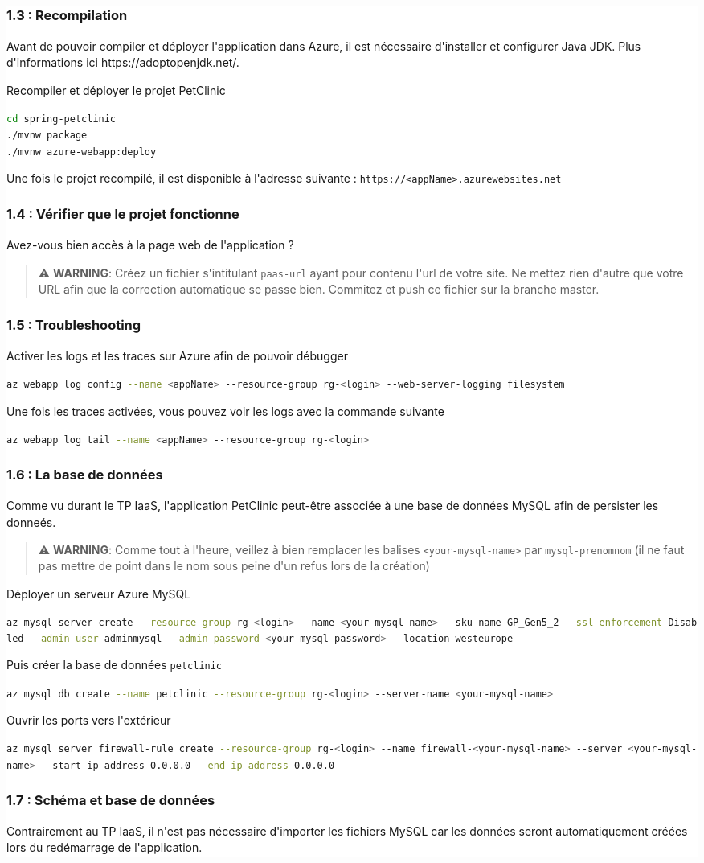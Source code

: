 ### 1.3 : Recompilation
Avant de pouvoir compiler et déployer l'application dans Azure, il est nécessaire d'installer et configurer Java JDK. Plus d'informations ici https://adoptopenjdk.net/.

Recompiler et déployer le projet PetClinic
```bash
cd spring-petclinic
./mvnw package
./mvnw azure-webapp:deploy
```

Une fois le projet recompilé, il est disponible à l'adresse suivante : ```https://<appName>.azurewebsites.net```
### 1.4 : Vérifier que le projet fonctionne
Avez-vous bien accès à la page web de l'application ?
> ⚠️  **WARNING**: Créez un fichier s'intitulant `paas-url` ayant pour contenu l'url de votre site. Ne mettez rien d'autre que votre URL afin que la correction automatique se passe bien. Commitez et push ce fichier sur la branche master.

### 1.5 : Troubleshooting
Activer les logs et les traces sur Azure afin de pouvoir débugger
```bash
az webapp log config --name <appName> --resource-group rg-<login> --web-server-logging filesystem
```

Une fois les traces activées, vous pouvez voir les logs avec la commande suivante
```bash
az webapp log tail --name <appName> --resource-group rg-<login>
```

### 1.6 : La base de données
Comme vu durant le TP IaaS, l'application PetClinic peut-être associée à une base de données MySQL afin de persister les donneés.

> ⚠️  **WARNING**: Comme tout à l'heure, veillez à bien remplacer les balises `<your-mysql-name>` par `mysql-prenomnom` (il ne faut pas mettre de point dans le nom sous peine d'un refus lors de la création)

Déployer un serveur Azure MySQL
```bash
az mysql server create --resource-group rg-<login> --name <your-mysql-name> --sku-name GP_Gen5_2 --ssl-enforcement Disabled --admin-user adminmysql --admin-password <your-mysql-password> --location westeurope
```

Puis créer la base de données `petclinic`
```bash
az mysql db create --name petclinic --resource-group rg-<login> --server-name <your-mysql-name>
```

Ouvrir les ports vers l'extérieur
```bash
az mysql server firewall-rule create --resource-group rg-<login> --name firewall-<your-mysql-name> --server <your-mysql-name> --start-ip-address 0.0.0.0 --end-ip-address 0.0.0.0
```
### 1.7 : Schéma et base de données
Contrairement au TP IaaS, il n'est pas nécessaire d'importer les fichiers MySQL car les données seront automatiquement créées lors du redémarrage de l'application.
